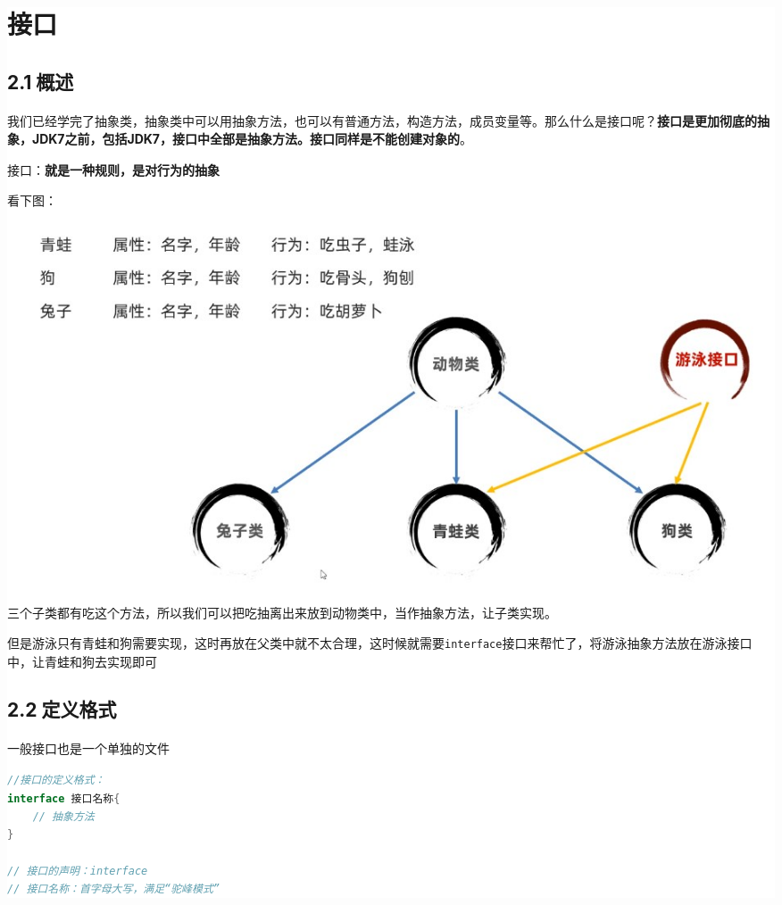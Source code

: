 # 接口



## 2.1 概述

我们已经学完了抽象类，抽象类中可以用抽象方法，也可以有普通方法，构造方法，成员变量等。那么什么是接口呢？**接口是更加彻底的抽象，JDK7之前，包括JDK7，接口中全部是抽象方法。接口同样是不能创建对象的**。



接口：**就是一种规则，是对行为的抽象**

看下图：

![11-interface接口概述](./imgs/11-interface接口概述.jpg)

三个子类都有吃这个方法，所以我们可以把吃抽离出来放到动物类中，当作抽象方法，让子类实现。

但是游泳只有青蛙和狗需要实现，这时再放在父类中就不太合理，这时候就需要`interface`接口来帮忙了，将游泳抽象方法放在游泳接口中，让青蛙和狗去实现即可



## 2.2 定义格式

一般接口也是一个单独的文件

```java
//接口的定义格式：
interface 接口名称{
    // 抽象方法
}

// 接口的声明：interface
// 接口名称：首字母大写，满足“驼峰模式”
```
